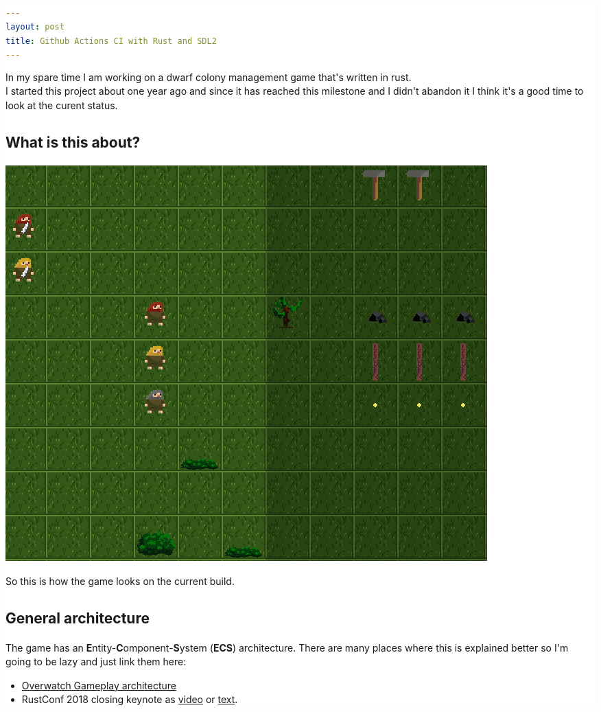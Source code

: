 ```yaml
---
layout: post
title: Github Actions CI with Rust and SDL2
---
```


In my spare time I am working on a dwarf colony management game that's written in rust.  
I started this project about one year ago and since it has reached this milestone and I didn't abandon it I think it's a good time to look at the curent status.

## What is this about?

![Dwarves](/images/dwarf_game/dwarf_game_january.gif)

So this is how the game looks on the current build.

## General architecture

The game has an **E**ntity-**C**omponent-**S**ystem (**ECS**) architecture. There are many places where this is explained better so I'm going to be lazy and just link them here: 

- [Overwatch Gameplay architecture](https://www.youtube.com/watch?v=W3aieHjyNvw)
- RustConf 2018 closing keynote as [video](https://www.youtube.com/watch?v=P9u8x13W7UE) or [text](https://kyren.github.io/2018/09/14/rustconf-talk.html).
